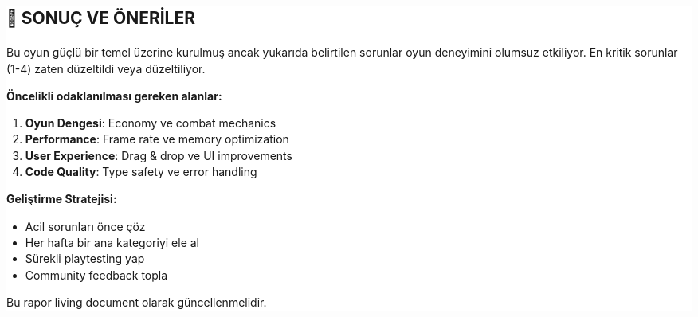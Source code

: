 ## 🎯 SONUÇ VE ÖNERİLER

Bu oyun güçlü bir temel üzerine kurulmuş ancak yukarıda belirtilen sorunlar oyun deneyimini olumsuz etkiliyor. En kritik sorunlar (1-4) zaten düzeltildi veya düzeltiliyor. 

**Öncelikli odaklanılması gereken alanlar:**
1. **Oyun Dengesi**: Economy ve combat mechanics
2. **Performance**: Frame rate ve memory optimization
3. **User Experience**: Drag & drop ve UI improvements
4. **Code Quality**: Type safety ve error handling

**Geliştirme Stratejisi:**
- Acil sorunları önce çöz
- Her hafta bir ana kategoriyi ele al
- Sürekli playtesting yap
- Community feedback topla

Bu rapor living document olarak güncellenmelidir. 